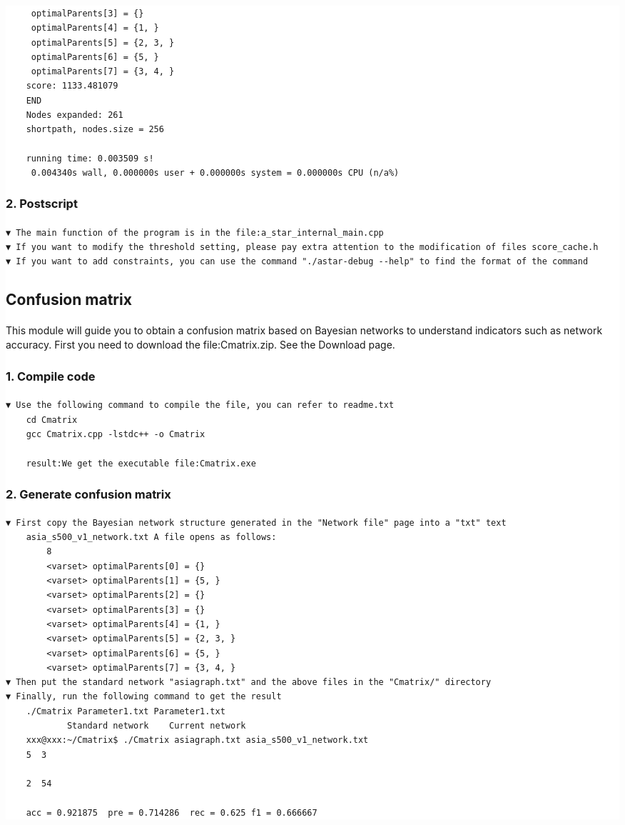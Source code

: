 ```
	 optimalParents[3] = {}
	 optimalParents[4] = {1, }
	 optimalParents[5] = {2, 3, }
	 optimalParents[6] = {5, }
	 optimalParents[7] = {3, 4, }
	score: 1133.481079
	END
	Nodes expanded: 261
	shortpath, nodes.size = 256

	running time: 0.003509 s!
	 0.004340s wall, 0.000000s user + 0.000000s system = 0.000000s CPU (n/a%)
```
### 2. Postscript

```
▼ The main function of the program is in the file:a_star_internal_main.cpp
▼ If you want to modify the threshold setting, please pay extra attention to the modification of files score_cache.h
▼ If you want to add constraints, you can use the command "./astar-debug --help" to find the format of the command
```

## Confusion matrix
This module will guide you to obtain a confusion matrix based on Bayesian networks to understand indicators such as network accuracy. First you need to download the file:Cmatrix.zip. See the Download page.
### 1. Compile code

```
▼ Use the following command to compile the file, you can refer to readme.txt
	cd Cmatrix
	gcc Cmatrix.cpp -lstdc++ -o Cmatrix
	
	result:We get the executable file:Cmatrix.exe
```
### 2. Generate confusion matrix

```
▼ First copy the Bayesian network structure generated in the "Network file" page into a "txt" text
	asia_s500_v1_network.txt A file opens as follows:
		8
		<varset> optimalParents[0] = {}
		<varset> optimalParents[1] = {5, }
		<varset> optimalParents[2] = {}
		<varset> optimalParents[3] = {}
		<varset> optimalParents[4] = {1, }
		<varset> optimalParents[5] = {2, 3, }
		<varset> optimalParents[6] = {5, }
		<varset> optimalParents[7] = {3, 4, }
▼ Then put the standard network "asiagraph.txt" and the above files in the "Cmatrix/" directory
▼ Finally, run the following command to get the result
	./Cmatrix Parameter1.txt Parameter1.txt
			Standard network    Current network
	xxx@xxx:~/Cmatrix$ ./Cmatrix asiagraph.txt asia_s500_v1_network.txt
	5  3  

	2  54  

	acc = 0.921875	pre = 0.714286	rec = 0.625	f1 = 0.666667
```

